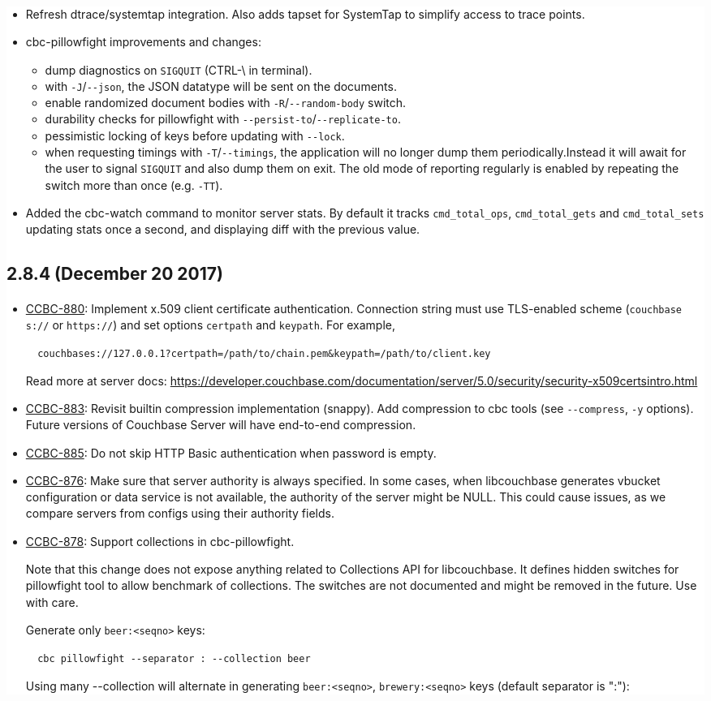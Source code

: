 * Refresh dtrace/systemtap integration. Also adds tapset for SystemTap to simplify access to
  trace points.

* cbc-pillowfight improvements and changes:
  * dump diagnostics on `SIGQUIT` (CTRL-\ in terminal).
  * with `-J`/`--json`, the JSON datatype will be sent on the documents.
  * enable randomized document bodies with `-R`/`--random-body` switch.
  * durability checks for pillowfight with `--persist-to`/`--replicate-to`.
  * pessimistic locking of keys before updating with `--lock`.
  * when requesting timings with `-T`/`--timings`, the application will no longer dump them
    periodically.Instead it will await for the user to signal `SIGQUIT` and also dump
    them on exit. The old mode of reporting regularly is enabled by repeating the switch more than
    once (e.g. `-TT`).

* Added the cbc-watch command to monitor server stats. By default it tracks `cmd_total_ops`,
  `cmd_total_gets` and `cmd_total_sets` updating stats once a second, and displaying
  diff with the previous value.


## 2.8.4 (December 20 2017)

* [CCBC-880](https://issues.couchbase.com/browse/CCBC-880): Implement x.509 client
  certificate authentication. Connection string must use TLS-enabled scheme
  (`couchbases://` or `https://`) and set options `certpath` and `keypath`. For example,

        couchbases://127.0.0.1?certpath=/path/to/chain.pem&keypath=/path/to/client.key

  Read more at server docs: https://developer.couchbase.com/documentation/server/5.0/security/security-x509certsintro.html

* [CCBC-883](https://issues.couchbase.com/browse/CCBC-883): Revisit builtin compression
  implementation (snappy). Add compression to cbc tools (see `--compress`, `-y` options).
  Future versions of Couchbase Server will have end-to-end compression.

* [CCBC-885](https://issues.couchbase.com/browse/CCBC-885): Do not skip HTTP Basic
  authentication when password is empty.

* [CCBC-876](https://issues.couchbase.com/browse/CCBC-876): Make sure that server
  authority is always specified.  In some cases, when libcouchbase generates vbucket
  configuration or data service is not available, the authority of the server might be
  NULL.  This could cause issues, as we compare servers from configs using their authority
  fields.

* [CCBC-878](https://issues.couchbase.com/browse/CCBC-878): Support collections in
  cbc-pillowfight.

  Note that this change does not expose anything related to Collections API for
  libcouchbase. It defines hidden switches for pillowfight tool to allow benchmark of
  collections. The switches are not documented and might be removed in the future. Use
  with care.

  Generate only `beer:<seqno>` keys:

        cbc pillowfight --separator : --collection beer

  Using many --collection will alternate in generating `beer:<seqno>`, `brewery:<seqno>`
  keys (default separator is ":"):
